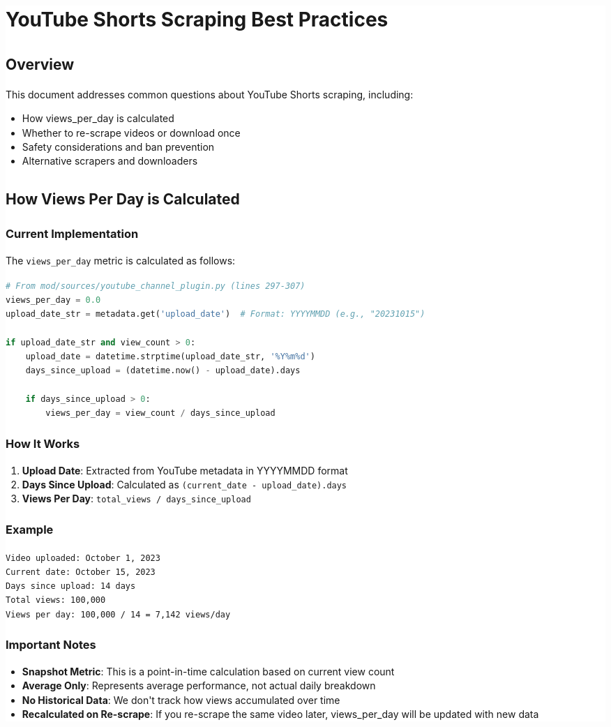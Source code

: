 # YouTube Shorts Scraping Best Practices

## Overview

This document addresses common questions about YouTube Shorts scraping, including:
- How views_per_day is calculated
- Whether to re-scrape videos or download once
- Safety considerations and ban prevention
- Alternative scrapers and downloaders

## How Views Per Day is Calculated

### Current Implementation

The `views_per_day` metric is calculated as follows:

```python
# From mod/sources/youtube_channel_plugin.py (lines 297-307)
views_per_day = 0.0
upload_date_str = metadata.get('upload_date')  # Format: YYYYMMDD (e.g., "20231015")

if upload_date_str and view_count > 0:
    upload_date = datetime.strptime(upload_date_str, '%Y%m%d')
    days_since_upload = (datetime.now() - upload_date).days
    
    if days_since_upload > 0:
        views_per_day = view_count / days_since_upload
```

### How It Works

1. **Upload Date**: Extracted from YouTube metadata in YYYYMMDD format
2. **Days Since Upload**: Calculated as `(current_date - upload_date).days`
3. **Views Per Day**: `total_views / days_since_upload`

### Example

```
Video uploaded: October 1, 2023
Current date: October 15, 2023
Days since upload: 14 days
Total views: 100,000
Views per day: 100,000 / 14 = 7,142 views/day
```

### Important Notes

- **Snapshot Metric**: This is a point-in-time calculation based on current view count
- **Average Only**: Represents average performance, not actual daily breakdown
- **No Historical Data**: We don't track how views accumulated over time
- **Recalculated on Re-scrape**: If you re-scrape the same video later, views_per_day will be updated with new data
